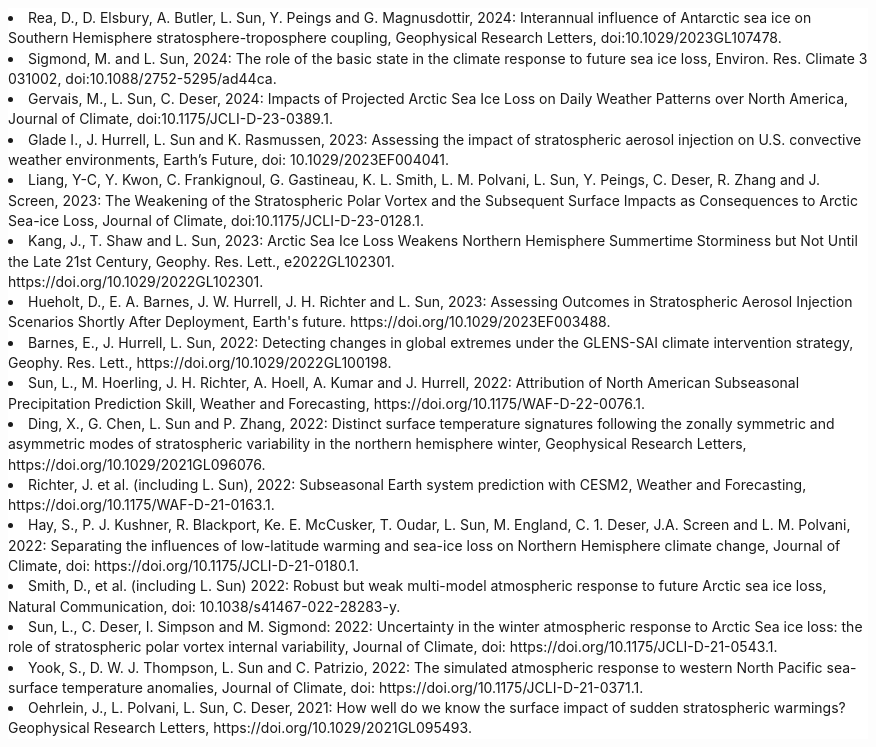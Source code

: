 <li>Rea, D., D. Elsbury, A. Butler, L. Sun, Y. Peings and G. Magnusdottir, 2024: Interannual influence of Antarctic sea ice on Southern Hemisphere stratosphere-troposphere coupling, Geophysical Research Letters, doi:10.1029/2023GL107478.</li>

<li>Sigmond, M. and L. Sun, 2024: The role of the basic state in the climate response to future sea ice loss, Environ. Res. Climate 3 031002, doi:10.1088/2752-5295/ad44ca.</li>
    
<li>Gervais, M., L. Sun, C. Deser, 2024: Impacts of Projected Arctic Sea Ice Loss on Daily Weather Patterns over North America, Journal of Climate, doi:10.1175/JCLI-D-23-0389.1.</li>
    
<li>Glade I., J. Hurrell, L. Sun and K. Rasmussen, 2023: Assessing the impact of stratospheric aerosol injection on U.S. convective weather environments, Earth’s Future, doi: 10.1029/2023EF004041.</li>
    
<li>Liang, Y-C, Y. Kwon, C. Frankignoul, G. Gastineau, K. L. Smith, L. M. Polvani, L. Sun, Y. Peings, C. Deser, R. Zhang and J. Screen, 2023: The Weakening of the Stratospheric Polar Vortex and the Subsequent Surface Impacts as Consequences to Arctic Sea-ice Loss, Journal of Climate, doi:10.1175/JCLI-D-23-0128.1.</li>

<li>Kang, J., T. Shaw and L. Sun, 2023: Arctic Sea Ice Loss Weakens Northern Hemisphere Summertime Storminess but Not Until the Late 21st Century, Geophy. Res. Lett., e2022GL102301. </li>https://doi.org/10.1029/2022GL102301.</li>

<li>Hueholt, D., E. A. Barnes, J. W. Hurrell, J. H. Richter and L. Sun, 2023: Assessing Outcomes in Stratospheric Aerosol Injection Scenarios Shortly After Deployment, Earth's future. https://doi.org/10.1029/2023EF003488. </li>

<li>Barnes, E., J. Hurrell, L. Sun, 2022: Detecting changes in global extremes under the GLENS-SAI climate intervention strategy, Geophy. Res. Lett., https://doi.org/10.1029/2022GL100198.</li>

<li>Sun, L., M. Hoerling, J. H. Richter, A. Hoell, A. Kumar and J. Hurrell, 2022: Attribution of North American Subseasonal Precipitation Prediction Skill, Weather and Forecasting, https://doi.org/10.1175/WAF-D-22-0076.1. </li>

<li>Ding, X., G. Chen, L. Sun and P. Zhang, 2022: Distinct surface temperature signatures following the zonally symmetric and asymmetric modes of stratospheric variability in the northern hemisphere winter, Geophysical Research Letters, https://doi.org/10.1029/2021GL096076. </li>

<li>Richter, J. et al. (including L. Sun), 2022: Subseasonal Earth system prediction with CESM2, Weather and Forecasting, https://doi.org/10.1175/WAF-D-21-0163.1. </li>

<li>Hay, S., P. J. Kushner, R. Blackport, Ke. E. McCusker, T. Oudar, L. Sun, M. England, C. 1. Deser, J.A. Screen and L. M. Polvani, 2022: Separating the influences of low-latitude warming and sea-ice loss on Northern Hemisphere climate change, Journal of Climate, doi: https://doi.org/10.1175/JCLI-D-21-0180.1. </li>

<li>Smith, D., et al. (including L. Sun) 2022: Robust but weak multi-model atmospheric response to future Arctic sea ice loss, Natural Communication, doi: 10.1038/s41467-022-28283-y. </li>

<li>Sun, L., C. Deser, I. Simpson and M. Sigmond: 2022: Uncertainty in the winter atmospheric response to Arctic Sea ice loss: the role of stratospheric polar vortex internal variability, Journal of Climate, doi: https://doi.org/10.1175/JCLI-D-21-0543.1. </li>

<li>Yook, S., D. W. J. Thompson, L. Sun and C. Patrizio, 2022: The simulated atmospheric response to western North Pacific sea-surface temperature anomalies, Journal of Climate, doi: https://doi.org/10.1175/JCLI-D-21-0371.1. </li>

<li>Oehrlein, J., L. Polvani, L. Sun, C. Deser, 2021: How well do we know the surface impact of sudden stratospheric warmings? Geophysical Research Letters, https://doi.org/10.1029/2021GL095493. </li>
